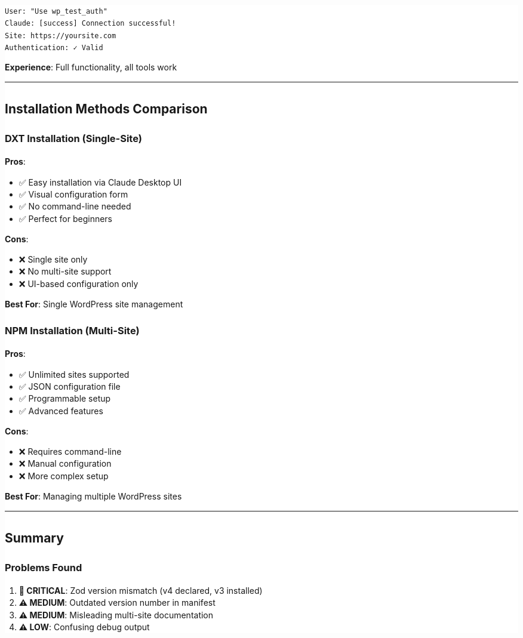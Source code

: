 ```
User: "Use wp_test_auth"
Claude: [success] Connection successful!
Site: https://yoursite.com
Authentication: ✓ Valid
```

**Experience**: Full functionality, all tools work

---

## Installation Methods Comparison

### DXT Installation (Single-Site)

**Pros**:

- ✅ Easy installation via Claude Desktop UI
- ✅ Visual configuration form
- ✅ No command-line needed
- ✅ Perfect for beginners

**Cons**:

- ❌ Single site only
- ❌ No multi-site support
- ❌ UI-based configuration only

**Best For**: Single WordPress site management

### NPM Installation (Multi-Site)

**Pros**:

- ✅ Unlimited sites supported
- ✅ JSON configuration file
- ✅ Programmable setup
- ✅ Advanced features

**Cons**:

- ❌ Requires command-line
- ❌ Manual configuration
- ❌ More complex setup

**Best For**: Managing multiple WordPress sites

---

## Summary

### Problems Found

1. **🔴 CRITICAL**: Zod version mismatch (v4 declared, v3 installed)
2. **⚠️ MEDIUM**: Outdated version number in manifest
3. **⚠️ MEDIUM**: Misleading multi-site documentation
4. **⚠️ LOW**: Confusing debug output
